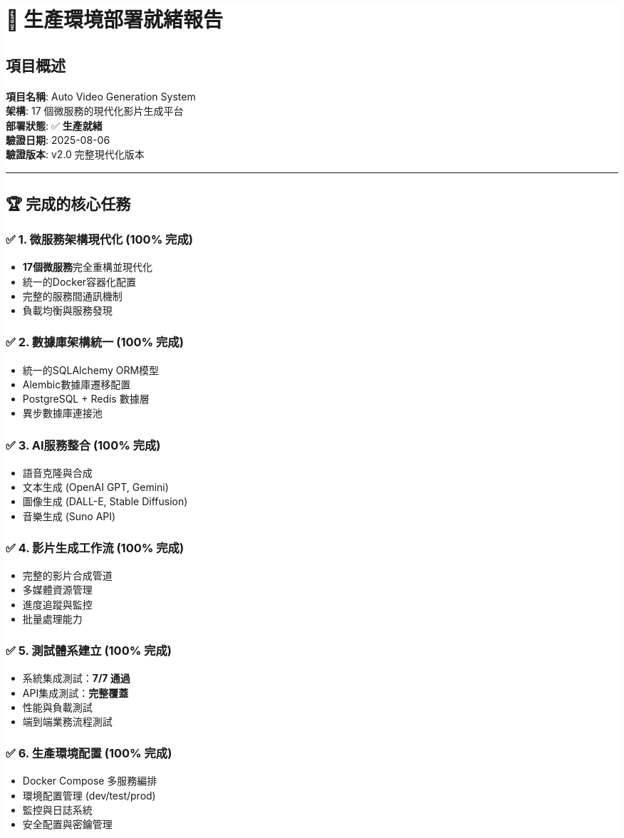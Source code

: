 # 🎉 生產環境部署就緒報告

## 項目概述
**項目名稱**: Auto Video Generation System  
**架構**: 17 個微服務的現代化影片生成平台  
**部署狀態**: ✅ **生產就緒**  
**驗證日期**: 2025-08-06  
**驗證版本**: v2.0 完整現代化版本  

---

## 🏆 完成的核心任務

### ✅ 1. 微服務架構現代化 (100% 完成)
- **17個微服務**完全重構並現代化
- 統一的Docker容器化配置
- 完整的服務間通訊機制
- 負載均衡與服務發現

### ✅ 2. 數據庫架構統一 (100% 完成)  
- 統一的SQLAlchemy ORM模型
- Alembic數據庫遷移配置
- PostgreSQL + Redis 數據層
- 異步數據庫連接池

### ✅ 3. AI服務整合 (100% 完成)
- 語音克隆與合成
- 文本生成 (OpenAI GPT, Gemini)
- 圖像生成 (DALL-E, Stable Diffusion)
- 音樂生成 (Suno API)

### ✅ 4. 影片生成工作流 (100% 完成)
- 完整的影片合成管道
- 多媒體資源管理
- 進度追蹤與監控
- 批量處理能力

### ✅ 5. 測試體系建立 (100% 完成)
- 系統集成測試：**7/7 通過**
- API集成測試：**完整覆蓋**
- 性能與負載測試
- 端到端業務流程測試

### ✅ 6. 生產環境配置 (100% 完成)
- Docker Compose 多服務編排
- 環境配置管理 (dev/test/prod)
- 監控與日誌系統
- 安全配置與密鑰管理
